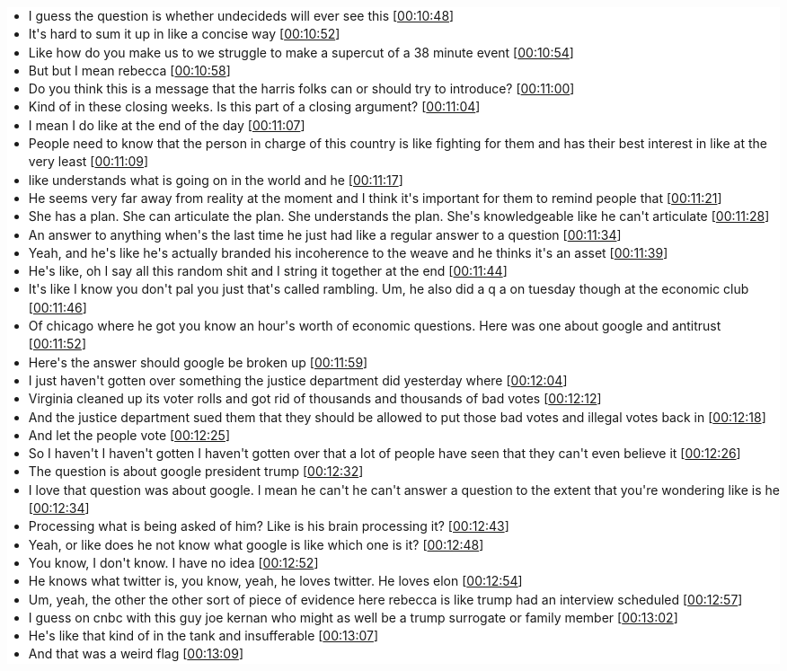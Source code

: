 *  I guess the question is whether undecideds will ever see this [[00:10:48](https://www.youtube.com/watch?v=2K-FT-a78sw&t=648.64s)]
*  It's hard to sum it up in like a concise way [[00:10:52](https://www.youtube.com/watch?v=2K-FT-a78sw&t=652.08s)]
*  Like how do you make us to we struggle to make a supercut of a 38 minute event [[00:10:54](https://www.youtube.com/watch?v=2K-FT-a78sw&t=654.3199999999999s)]
*  But but I mean rebecca [[00:10:58](https://www.youtube.com/watch?v=2K-FT-a78sw&t=658.24s)]
*  Do you think this is a message that the harris folks can or should try to introduce? [[00:11:00](https://www.youtube.com/watch?v=2K-FT-a78sw&t=660.24s)]
*  Kind of in these closing weeks. Is this part of a closing argument? [[00:11:04](https://www.youtube.com/watch?v=2K-FT-a78sw&t=664.56s)]
*  I mean I do like at the end of the day [[00:11:07](https://www.youtube.com/watch?v=2K-FT-a78sw&t=667.28s)]
*  People need to know that the person in charge of this country is like fighting for them and has their best interest in like at the very least [[00:11:09](https://www.youtube.com/watch?v=2K-FT-a78sw&t=669.84s)]
*  like understands what is going on in the world and he [[00:11:17](https://www.youtube.com/watch?v=2K-FT-a78sw&t=677.12s)]
*  He seems very far away from reality at the moment and I think it's important for them to remind people that [[00:11:21](https://www.youtube.com/watch?v=2K-FT-a78sw&t=681.84s)]
*  She has a plan. She can articulate the plan. She understands the plan. She's knowledgeable like he can't articulate [[00:11:28](https://www.youtube.com/watch?v=2K-FT-a78sw&t=688.48s)]
*  An answer to anything when's the last time he just had like a regular answer to a question [[00:11:34](https://www.youtube.com/watch?v=2K-FT-a78sw&t=694.32s)]
*  Yeah, and he's like he's actually branded his incoherence to the weave and he thinks it's an asset [[00:11:39](https://www.youtube.com/watch?v=2K-FT-a78sw&t=699.7600000000001s)]
*  He's like, oh I say all this random shit and I string it together at the end [[00:11:44](https://www.youtube.com/watch?v=2K-FT-a78sw&t=704.24s)]
*  It's like I know you don't pal you just that's called rambling. Um, he also did a q a on tuesday though at the economic club [[00:11:46](https://www.youtube.com/watch?v=2K-FT-a78sw&t=706.8000000000001s)]
*  Of chicago where he got you know an hour's worth of economic questions. Here was one about google and antitrust [[00:11:52](https://www.youtube.com/watch?v=2K-FT-a78sw&t=712.5600000000001s)]
*  Here's the answer should google be broken up [[00:11:59](https://www.youtube.com/watch?v=2K-FT-a78sw&t=719.84s)]
*  I just haven't gotten over something the justice department did yesterday where [[00:12:04](https://www.youtube.com/watch?v=2K-FT-a78sw&t=724.48s)]
*  Virginia cleaned up its voter rolls and got rid of thousands and thousands of bad votes [[00:12:12](https://www.youtube.com/watch?v=2K-FT-a78sw&t=732.5600000000001s)]
*  And the justice department sued them that they should be allowed to put those bad votes and illegal votes back in [[00:12:18](https://www.youtube.com/watch?v=2K-FT-a78sw&t=738.32s)]
*  And let the people vote [[00:12:25](https://www.youtube.com/watch?v=2K-FT-a78sw&t=745.36s)]
*  So I haven't I haven't gotten I haven't gotten over that a lot of people have seen that they can't even believe it [[00:12:26](https://www.youtube.com/watch?v=2K-FT-a78sw&t=746.96s)]
*  The question is about google president trump [[00:12:32](https://www.youtube.com/watch?v=2K-FT-a78sw&t=752.48s)]
*  I love that question was about google. I mean he can't he can't answer a question to the extent that you're wondering like is he [[00:12:34](https://www.youtube.com/watch?v=2K-FT-a78sw&t=754.96s)]
*  Processing what is being asked of him? Like is his brain processing it? [[00:12:43](https://www.youtube.com/watch?v=2K-FT-a78sw&t=763.5s)]
*  Yeah, or like does he not know what google is like which one is it? [[00:12:48](https://www.youtube.com/watch?v=2K-FT-a78sw&t=768.24s)]
*  You know, I don't know. I have no idea [[00:12:52](https://www.youtube.com/watch?v=2K-FT-a78sw&t=772.72s)]
*  He knows what twitter is, you know, yeah, he loves twitter. He loves elon [[00:12:54](https://www.youtube.com/watch?v=2K-FT-a78sw&t=774.72s)]
*  Um, yeah, the other the other sort of piece of evidence here rebecca is like trump had an interview scheduled [[00:12:57](https://www.youtube.com/watch?v=2K-FT-a78sw&t=777.6800000000001s)]
*  I guess on cnbc with this guy joe kernan who might as well be a trump surrogate or family member [[00:13:02](https://www.youtube.com/watch?v=2K-FT-a78sw&t=782.24s)]
*  He's like that kind of in the tank and insufferable [[00:13:07](https://www.youtube.com/watch?v=2K-FT-a78sw&t=787.0400000000001s)]
*  And that was a weird flag [[00:13:09](https://www.youtube.com/watch?v=2K-FT-a78sw&t=789.84s)]